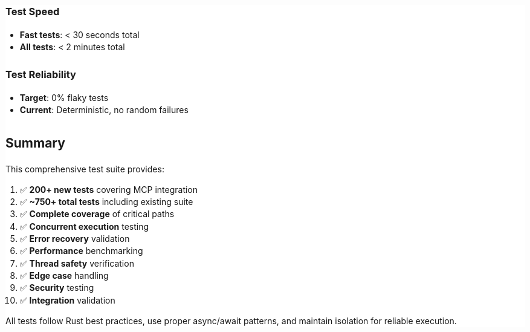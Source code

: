 ### Test Speed
- **Fast tests**: < 30 seconds total
- **All tests**: < 2 minutes total

### Test Reliability
- **Target**: 0% flaky tests
- **Current**: Deterministic, no random failures

## Summary

This comprehensive test suite provides:

1. ✅ **200+ new tests** covering MCP integration
2. ✅ **~750+ total tests** including existing suite
3. ✅ **Complete coverage** of critical paths
4. ✅ **Concurrent execution** testing
5. ✅ **Error recovery** validation
6. ✅ **Performance** benchmarking
7. ✅ **Thread safety** verification
8. ✅ **Edge case** handling
9. ✅ **Security** testing
10. ✅ **Integration** validation

All tests follow Rust best practices, use proper async/await patterns, and maintain isolation for reliable execution.
